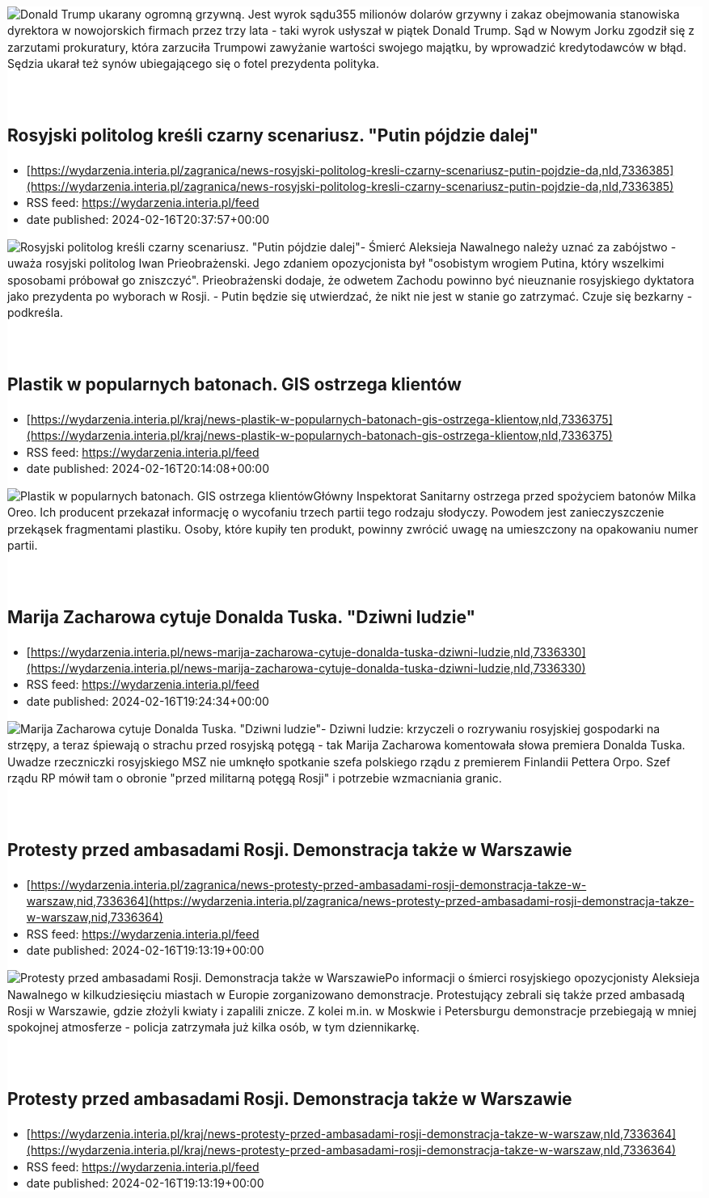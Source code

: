 <p><a href="https://wydarzenia.interia.pl/zagranica/news-donald-trump-ukarany-ogromna-grzywna-jest-wyrok-sadu,nId,7336390"><img align="left" alt="Donald Trump ukarany ogromną grzywną. Jest wyrok sądu" src="https://i.iplsc.com/donald-trump-ukarany-ogromna-grzywna-jest-wyrok-sadu/000IMFUSCIK9NJQ2-C321.jpg" /></a>355 milionów dolarów grzywny i zakaz obejmowania stanowiska dyrektora w nowojorskich firmach przez trzy lata - taki wyrok usłyszał w piątek Donald Trump. Sąd w Nowym Jorku zgodził się z zarzutami prokuratury, która zarzuciła Trumpowi zawyżanie wartości swojego majątku, by wprowadzić kredytodawców w błąd. Sędzia ukarał też synów ubiegającego się o fotel prezydenta polityka. </p><br clear="all" />

## Rosyjski politolog kreśli czarny scenariusz. "Putin pójdzie dalej"
 - [https://wydarzenia.interia.pl/zagranica/news-rosyjski-politolog-kresli-czarny-scenariusz-putin-pojdzie-da,nId,7336385](https://wydarzenia.interia.pl/zagranica/news-rosyjski-politolog-kresli-czarny-scenariusz-putin-pojdzie-da,nId,7336385)
 - RSS feed: https://wydarzenia.interia.pl/feed
 - date published: 2024-02-16T20:37:57+00:00

<p><a href="https://wydarzenia.interia.pl/zagranica/news-rosyjski-politolog-kresli-czarny-scenariusz-putin-pojdzie-da,nId,7336385"><img align="left" alt="Rosyjski politolog kreśli czarny scenariusz. &quot;Putin pójdzie dalej&quot;" src="https://i.iplsc.com/rosyjski-politolog-kresli-czarny-scenariusz-putin-pojdzie-da/000IMFRO2RN003EP-C321.jpg" /></a>- Śmierć Aleksieja Nawalnego należy uznać za zabójstwo - uważa rosyjski politolog Iwan Prieobrażenski. Jego zdaniem opozycjonista był &quot;osobistym wrogiem Putina, który wszelkimi sposobami próbował go zniszczyć&quot;. Prieobrażenski dodaje, że odwetem Zachodu powinno być nieuznanie rosyjskiego dyktatora jako prezydenta po wyborach w Rosji. - Putin będzie się utwierdzać, że nikt nie jest w stanie go zatrzymać. Czuje się bezkarny - podkreśla.</p><br clear="all" />

## Plastik w popularnych batonach. GIS ostrzega klientów
 - [https://wydarzenia.interia.pl/kraj/news-plastik-w-popularnych-batonach-gis-ostrzega-klientow,nId,7336375](https://wydarzenia.interia.pl/kraj/news-plastik-w-popularnych-batonach-gis-ostrzega-klientow,nId,7336375)
 - RSS feed: https://wydarzenia.interia.pl/feed
 - date published: 2024-02-16T20:14:08+00:00

<p><a href="https://wydarzenia.interia.pl/kraj/news-plastik-w-popularnych-batonach-gis-ostrzega-klientow,nId,7336375"><img align="left" alt="Plastik w popularnych batonach. GIS ostrzega klientów" src="https://i.iplsc.com/plastik-w-popularnych-batonach-gis-ostrzega-klientow/000IMFQ6UOU7FKMF-C321.jpg" /></a>Główny Inspektorat Sanitarny ostrzega przed spożyciem batonów Milka Oreo. Ich producent przekazał informację o wycofaniu trzech partii tego rodzaju słodyczy. Powodem jest zanieczyszczenie przekąsek fragmentami plastiku. Osoby, które kupiły ten produkt, powinny zwrócić uwagę na umieszczony na opakowaniu numer partii. </p><br clear="all" />

## Marija Zacharowa cytuje Donalda Tuska. "Dziwni ludzie"
 - [https://wydarzenia.interia.pl/news-marija-zacharowa-cytuje-donalda-tuska-dziwni-ludzie,nId,7336330](https://wydarzenia.interia.pl/news-marija-zacharowa-cytuje-donalda-tuska-dziwni-ludzie,nId,7336330)
 - RSS feed: https://wydarzenia.interia.pl/feed
 - date published: 2024-02-16T19:24:34+00:00

<p><a href="https://wydarzenia.interia.pl/news-marija-zacharowa-cytuje-donalda-tuska-dziwni-ludzie,nId,7336330"><img align="left" alt="Marija Zacharowa cytuje Donalda Tuska. &quot;Dziwni ludzie&quot;" src="https://i.iplsc.com/marija-zacharowa-cytuje-donalda-tuska-dziwni-ludzie/000IH6AKIVTKCYUC-C321.jpg" /></a>- Dziwni ludzie: krzyczeli o rozrywaniu rosyjskiej gospodarki na strzępy, a teraz śpiewają o strachu przed rosyjską potęgą - tak Marija Zacharowa komentowała słowa premiera Donalda Tuska. Uwadze rzeczniczki rosyjskiego MSZ nie umknęło spotkanie szefa polskiego rządu z premierem Finlandii Pettera Orpo. Szef rządu RP mówił tam o obronie &quot;przed militarną potęgą Rosji&quot; i potrzebie wzmacniania granic.</p><br clear="all" />

## Protesty przed ambasadami Rosji. Demonstracja także w Warszawie
 - [https://wydarzenia.interia.pl/zagranica/news-protesty-przed-ambasadami-rosji-demonstracja-takze-w-warszaw,nid,7336364](https://wydarzenia.interia.pl/zagranica/news-protesty-przed-ambasadami-rosji-demonstracja-takze-w-warszaw,nid,7336364)
 - RSS feed: https://wydarzenia.interia.pl/feed
 - date published: 2024-02-16T19:13:19+00:00

<p><a href="https://wydarzenia.interia.pl/zagranica/news-protesty-przed-ambasadami-rosji-demonstracja-takze-w-warszaw,nId,7336364"><img align="left" alt="Protesty przed ambasadami Rosji. Demonstracja także w Warszawie" src="https://i.iplsc.com/protesty-przed-ambasadami-rosji-demonstracja-takze-w-warszaw/000IMFJXJKARWCWJ-C321.jpg" /></a>Po informacji o śmierci rosyjskiego opozycjonisty Aleksieja Nawalnego w kilkudziesięciu miastach w Europie zorganizowano demonstracje. Protestujący zebrali się także przed ambasadą Rosji w Warszawie, gdzie złożyli kwiaty i zapalili znicze. Z kolei m.in. w Moskwie i Petersburgu demonstracje przebiegają w mniej spokojnej atmosferze - policja zatrzymała już kilka osób, w tym dziennikarkę.</p><br clear="all" />

## Protesty przed ambasadami Rosji. Demonstracja także w Warszawie
 - [https://wydarzenia.interia.pl/kraj/news-protesty-przed-ambasadami-rosji-demonstracja-takze-w-warszaw,nId,7336364](https://wydarzenia.interia.pl/kraj/news-protesty-przed-ambasadami-rosji-demonstracja-takze-w-warszaw,nId,7336364)
 - RSS feed: https://wydarzenia.interia.pl/feed
 - date published: 2024-02-16T19:13:19+00:00
